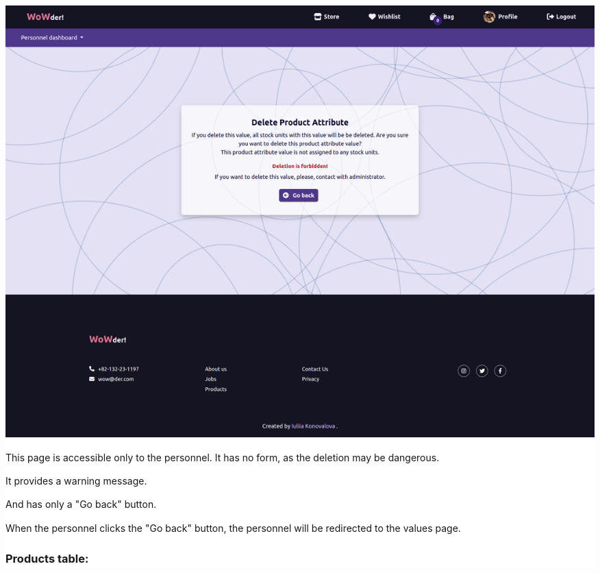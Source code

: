 ![Delete Value page](documentation/features/personnel/values/delete_value.png)

This page is accessible only to the personnel. It has no form, as the deletion may be dangerous.

It provides a warning message.

And has only a "Go back" button.

When the personnel clicks the "Go back" button, the personnel will be redirected to the values page.


### Products table:
